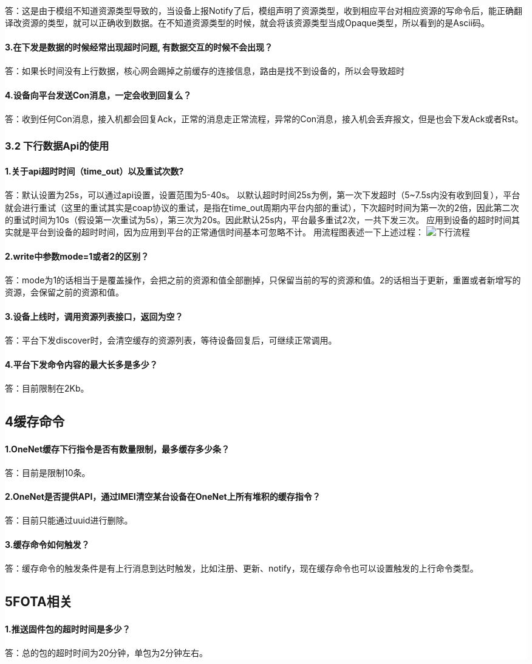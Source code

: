答：这是由于模组不知道资源类型导致的，当设备上报Notify了后，模组声明了资源类型，收到相应平台对相应资源的写命令后，能正确翻译改资源的类型，就可以正确收到数据。在不知道资源类型的时候，就会将该资源类型当成Opaque类型，所以看到的是Ascii码。

#### 3.在下发是数据的时候经常出现超时问题, 有数据交互的时候不会出现？

答：如果长时间没有上行数据，核心网会踢掉之前缓存的连接信息，路由是找不到设备的，所以会导致超时

#### 4.设备向平台发送Con消息，一定会收到回复么？

答：收到任何Con消息，接入机都会回复Ack，正常的消息走正常流程，异常的Con消息，接入机会丢弃报文，但是也会下发Ack或者Rst。

### 3.2 下行数据Api的使用

#### 1.关于api超时时间（time_out）以及重试次数?

答：默认设置为25s，可以通过api设置，设置范围为5-40s。
以默认超时时间25s为例，第一次下发超时（5~7.5s内没有收到回复），平台就会进行重试（这里的重试其实是coap协议的重试，是指在time_out周期内平台内部的重试），下次超时时间为第一次的2倍，因此第二次的重试时间为10s（假设第一次重试为5s），第三次为20s。因此默认25s内，平台最多重试2次，一共下发三次。
应用到设备的超时时间其实就是平台到设备的超时时间，因为应用到平台的正常通信时间基本可忽略不计。
用流程图表述一下上述过程：
 ![下行流程](/images/LwM2M/downdata.png)


#### 2.write中参数mode=1或者2的区别？

答：mode为1的话相当于是覆盖操作，会把之前的资源和值全部删掉，只保留当前的写的资源和值。2的话相当于更新，重置或者新增写的资源，会保留之前的资源和值。

#### 3.设备上线时，调用资源列表接口，返回为空？

答：平台下发discover时，会清空缓存的资源列表，等待设备回复后，可继续正常调用。

#### 4.平台下发命令内容的最大长多是多少？

答：目前限制在2Kb。

## 4缓存命令

#### 1.OneNet缓存下行指令是否有数量限制，最多缓存多少条？

答：目前是限制10条。

#### 2.OneNet是否提供API，通过IMEI清空某台设备在OneNet上所有堆积的缓存指令？

答：目前只能通过uuid进行删除。

#### 3.缓存命令如何触发？

答：缓存命令的触发条件是有上行消息到达时触发，比如注册、更新、notify，现在缓存命令也可以设置触发的上行命令类型。

## 5FOTA相关

#### 1.推送固件包的超时时间是多少？

答：总的包的超时时间为20分钟，单包为2分钟左右。
